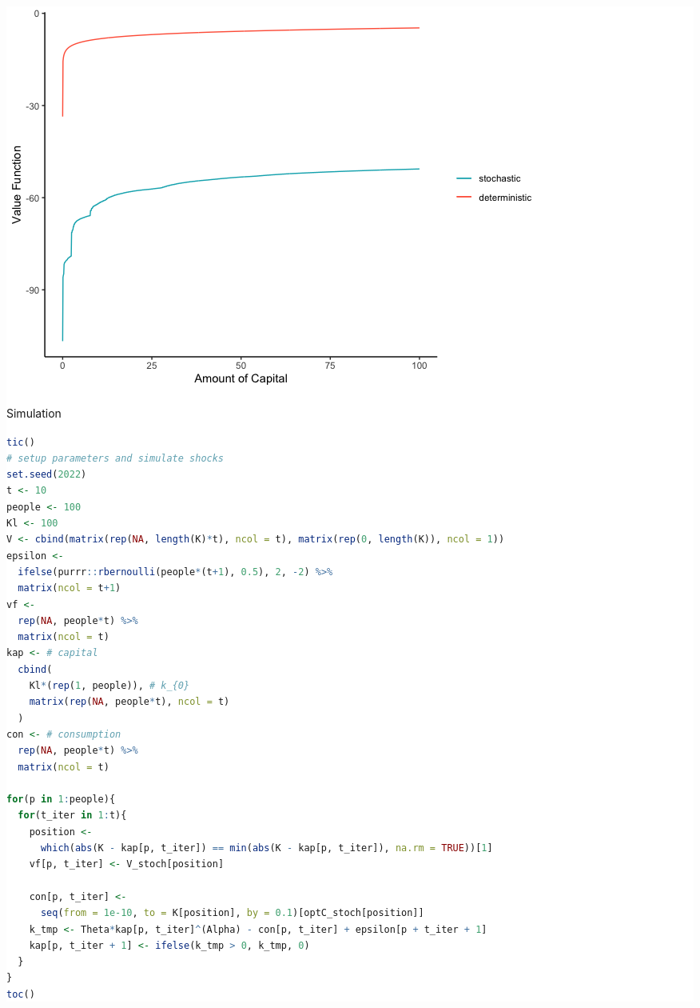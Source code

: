 ![](1_dp_files/figure-gfm/unnamed-chunk-23-1.png)

Simulation

``` r
tic()
# setup parameters and simulate shocks
set.seed(2022)
t <- 10
people <- 100
Kl <- 100
V <- cbind(matrix(rep(NA, length(K)*t), ncol = t), matrix(rep(0, length(K)), ncol = 1))
epsilon <- 
  ifelse(purrr::rbernoulli(people*(t+1), 0.5), 2, -2) %>% 
  matrix(ncol = t+1)
vf <- 
  rep(NA, people*t) %>% 
  matrix(ncol = t)
kap <- # capital
  cbind(
    Kl*(rep(1, people)), # k_{0}
    matrix(rep(NA, people*t), ncol = t)
  )
con <- # consumption
  rep(NA, people*t) %>% 
  matrix(ncol = t)

for(p in 1:people){
  for(t_iter in 1:t){
    position <- 
      which(abs(K - kap[p, t_iter]) == min(abs(K - kap[p, t_iter]), na.rm = TRUE))[1]
    vf[p, t_iter] <- V_stoch[position]
    
    con[p, t_iter] <- 
      seq(from = 1e-10, to = K[position], by = 0.1)[optC_stoch[position]]
    k_tmp <- Theta*kap[p, t_iter]^(Alpha) - con[p, t_iter] + epsilon[p + t_iter + 1]
    kap[p, t_iter + 1] <- ifelse(k_tmp > 0, k_tmp, 0)
  }
}
toc()
```